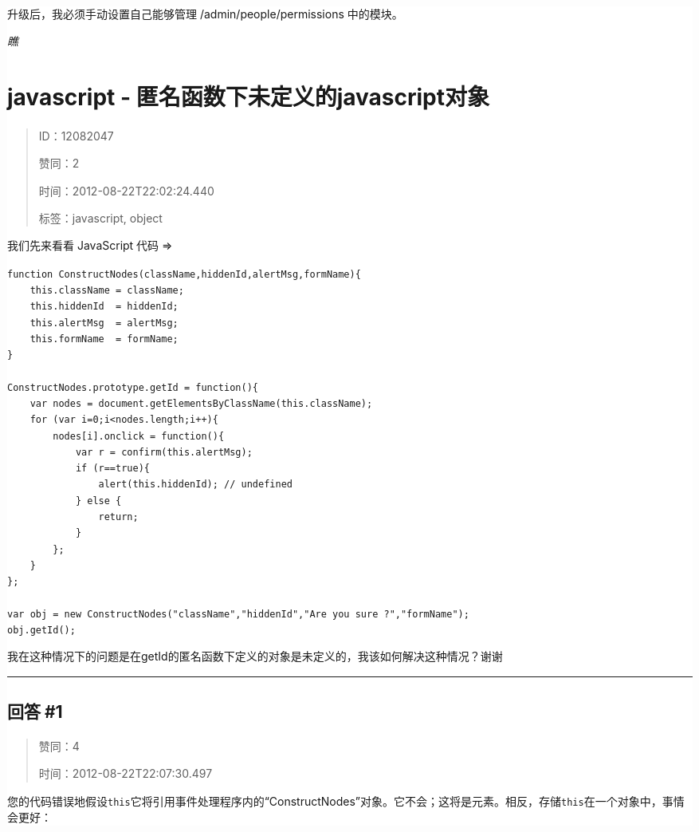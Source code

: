 升级后，我必须手动设置自己能够管理 /admin/people/permissions 中的模块。

*瞧*

# javascript - 匿名函数下未定义的javascript对象

> ID：12082047
> 
> 赞同：2
> 
> 时间：2012-08-22T22:02:24.440
> 
> 标签：javascript, object

我们先来看看 JavaScript 代码 =>

```
function ConstructNodes(className,hiddenId,alertMsg,formName){
    this.className = className;
    this.hiddenId  = hiddenId;
    this.alertMsg  = alertMsg;
    this.formName  = formName;
}

ConstructNodes.prototype.getId = function(){
    var nodes = document.getElementsByClassName(this.className);
    for (var i=0;i<nodes.length;i++){
        nodes[i].onclick = function(){
            var r = confirm(this.alertMsg);
            if (r==true){
                alert(this.hiddenId); // undefined
            } else {
                return;
            }
        };
    }
};

var obj = new ConstructNodes("className","hiddenId","Are you sure ?","formName");
obj.getId(); 
```

我在这种情况下的问题是在getId的匿名函数下定义的对象是未定义的，我该如何解决这种情况？谢谢

* * *

## 回答 #1

> 赞同：4
> 
> 时间：2012-08-22T22:07:30.497

您的代码错误地假设`this`它将引用事件处理程序内的“ConstructNodes”对象。它不会；这将是元素。相反，存储`this`在一个对象中，事情会更好：

